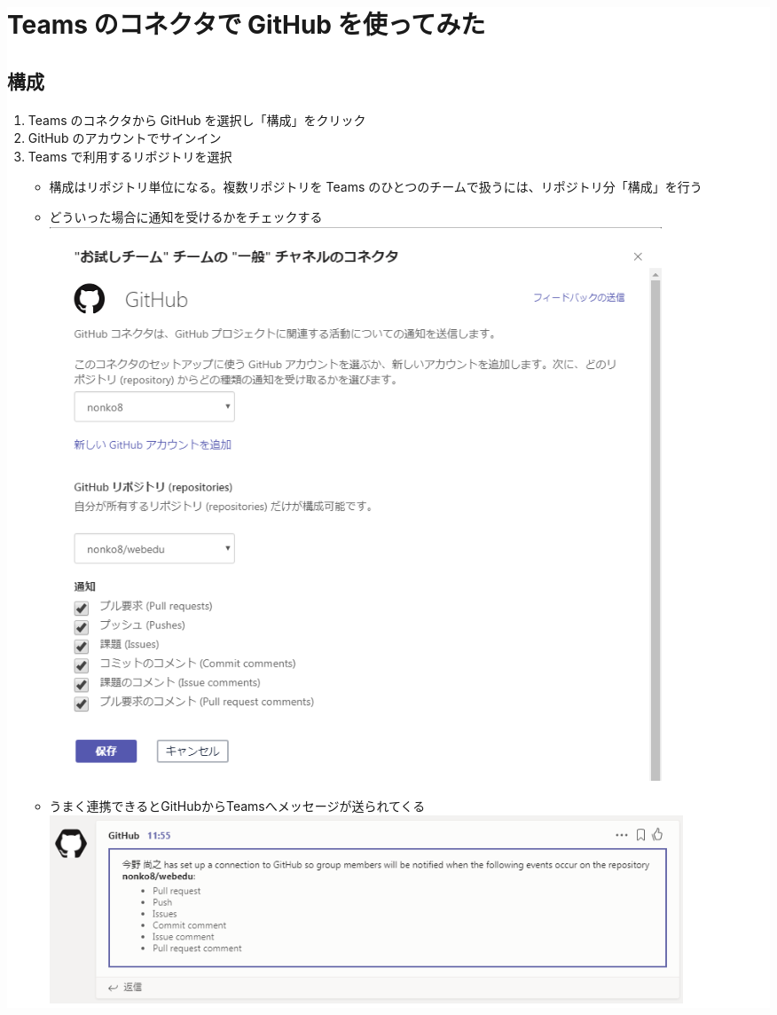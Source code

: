 # Teams のコネクタで GitHub を使ってみた
## 構成
1. Teams のコネクタから GitHub を選択し「構成」をクリック
2. GitHub のアカウントでサインイン
3. Teams で利用するリポジトリを選択
    - 構成はリポジトリ単位になる。複数リポジトリを Teams のひとつのチームで扱うには、リポジトリ分「構成」を行う
    - どういった場合に通知を受けるかをチェックする
    ![](../images/20180809-001.png)

    - うまく連携できるとGitHubからTeamsへメッセージが送られてくる
    ![](../images/20180809-002.png)
